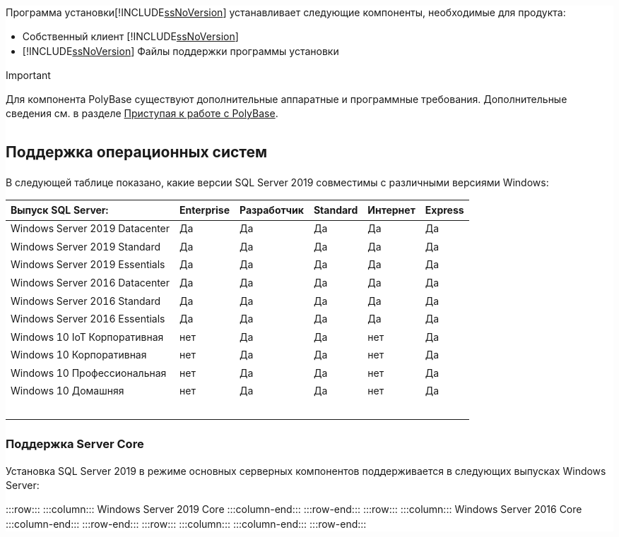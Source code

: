 Программа установки[!INCLUDE[ssNoVersion](../../includes/ssnoversion-md.md)] устанавливает следующие компоненты, необходимые для продукта:  
  
   - Собственный клиент [!INCLUDE[ssNoVersion](../../includes/ssnoversion-md.md)]    
   - [!INCLUDE[ssNoVersion](../../includes/ssnoversion-md.md)] Файлы поддержки программы установки  


> [!IMPORTANT]
> Для компонента PolyBase существуют дополнительные аппаратные и программные требования. Дополнительные сведения см. в разделе [Приступая к работе с PolyBase](../../relational-databases/polybase/polybase-guide.md).  
  

##  <a name="operating-system-support"></a><a name="TOP_Principal"></a> Поддержка операционных систем 

В следующей таблице показано, какие версии SQL Server 2019 совместимы с различными версиями Windows:  
  

| Выпуск SQL Server:               | Enterprise | Разработчик | Standard | Интернет | Express |  
| :------------------------         | :--------- | :-------- | :------- | :-- | :------ | 
| Windows Server 2019 Datacenter    |    Да     |    Да    |    Да   | Да |   Да   |
| Windows Server 2019 Standard      |    Да     |    Да    |    Да   | Да |   Да   |
| Windows Server 2019 Essentials    |    Да     |    Да    |    Да   | Да |   Да   |
| Windows Server 2016 Datacenter    |    Да     |    Да    |    Да   | Да |   Да   |
| Windows Server 2016 Standard      |    Да     |    Да    |    Да   | Да |   Да   |
| Windows Server 2016 Essentials    |    Да     |    Да    |    Да   | Да |   Да   |
| Windows 10 IoT Корпоративная         |    нет      |    Да    |    Да   | нет  |   Да   |
| Windows 10 Корпоративная             |    нет      |    Да    |    Да   | нет  |   Да   |
| Windows 10 Профессиональная           |    нет      |    Да    |    Да   | нет  |   Да   |
| Windows 10 Домашняя                   |    нет      |    Да    |    Да   | нет  |   Да   |
| &nbsp; | &nbsp; |

### <a name="server-core-support"></a>Поддержка Server Core

Установка SQL Server 2019 в режиме основных серверных компонентов поддерживается в следующих выпусках Windows Server:

:::row:::
    :::column:::
        Windows Server 2019 Core
    :::column-end:::
:::row-end:::
:::row:::
    :::column:::
        Windows Server 2016 Core
    :::column-end:::
:::row-end:::
:::row:::
    :::column:::
    :::column-end:::
:::row-end:::
